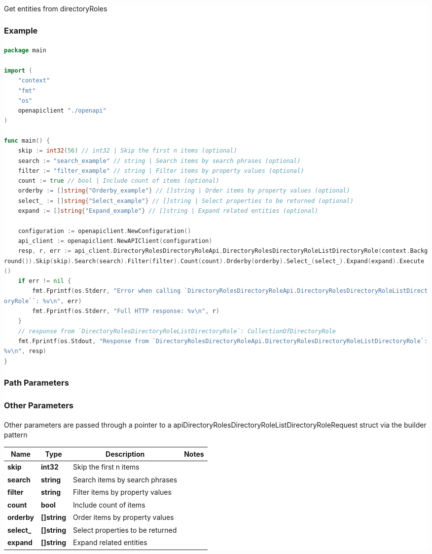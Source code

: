 Get entities from directoryRoles

### Example

```go
package main

import (
    "context"
    "fmt"
    "os"
    openapiclient "./openapi"
)

func main() {
    skip := int32(56) // int32 | Skip the first n items (optional)
    search := "search_example" // string | Search items by search phrases (optional)
    filter := "filter_example" // string | Filter items by property values (optional)
    count := true // bool | Include count of items (optional)
    orderby := []string{"Orderby_example"} // []string | Order items by property values (optional)
    select_ := []string{"Select_example"} // []string | Select properties to be returned (optional)
    expand := []string{"Expand_example"} // []string | Expand related entities (optional)

    configuration := openapiclient.NewConfiguration()
    api_client := openapiclient.NewAPIClient(configuration)
    resp, r, err := api_client.DirectoryRolesDirectoryRoleApi.DirectoryRolesDirectoryRoleListDirectoryRole(context.Background()).Skip(skip).Search(search).Filter(filter).Count(count).Orderby(orderby).Select_(select_).Expand(expand).Execute()
    if err != nil {
        fmt.Fprintf(os.Stderr, "Error when calling `DirectoryRolesDirectoryRoleApi.DirectoryRolesDirectoryRoleListDirectoryRole``: %v\n", err)
        fmt.Fprintf(os.Stderr, "Full HTTP response: %v\n", r)
    }
    // response from `DirectoryRolesDirectoryRoleListDirectoryRole`: CollectionOfDirectoryRole
    fmt.Fprintf(os.Stdout, "Response from `DirectoryRolesDirectoryRoleApi.DirectoryRolesDirectoryRoleListDirectoryRole`: %v\n", resp)
}
```

### Path Parameters



### Other Parameters

Other parameters are passed through a pointer to a apiDirectoryRolesDirectoryRoleListDirectoryRoleRequest struct via the builder pattern


Name | Type | Description  | Notes
------------- | ------------- | ------------- | -------------
 **skip** | **int32** | Skip the first n items | 
 **search** | **string** | Search items by search phrases | 
 **filter** | **string** | Filter items by property values | 
 **count** | **bool** | Include count of items | 
 **orderby** | **[]string** | Order items by property values | 
 **select_** | **[]string** | Select properties to be returned | 
 **expand** | **[]string** | Expand related entities | 

